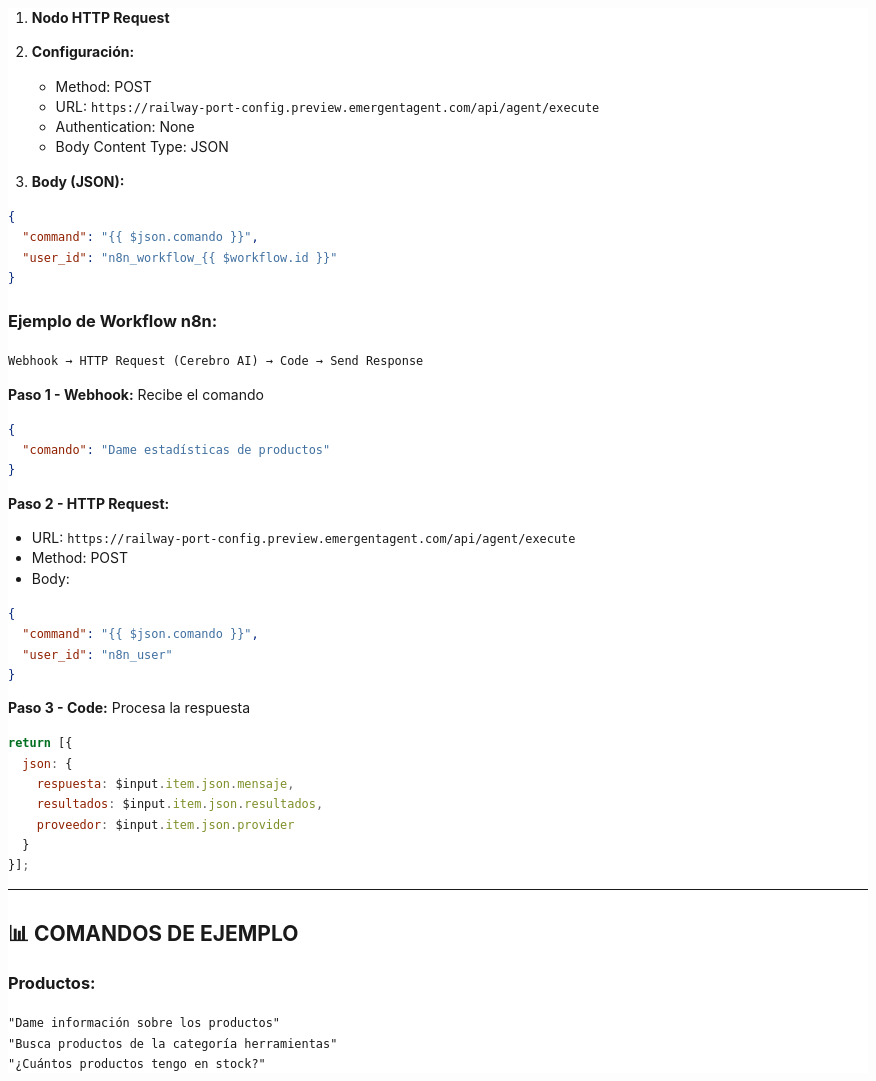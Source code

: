 1. **Nodo HTTP Request**
2. **Configuración:**
   - Method: POST
   - URL: `https://railway-port-config.preview.emergentagent.com/api/agent/execute`
   - Authentication: None
   - Body Content Type: JSON

3. **Body (JSON):**
```json
{
  "command": "{{ $json.comando }}",
  "user_id": "n8n_workflow_{{ $workflow.id }}"
}
```

### Ejemplo de Workflow n8n:

```
Webhook → HTTP Request (Cerebro AI) → Code → Send Response
```

**Paso 1 - Webhook:** Recibe el comando
```json
{
  "comando": "Dame estadísticas de productos"
}
```

**Paso 2 - HTTP Request:**
- URL: `https://railway-port-config.preview.emergentagent.com/api/agent/execute`
- Method: POST
- Body:
```json
{
  "command": "{{ $json.comando }}",
  "user_id": "n8n_user"
}
```

**Paso 3 - Code:** Procesa la respuesta
```javascript
return [{
  json: {
    respuesta: $input.item.json.mensaje,
    resultados: $input.item.json.resultados,
    proveedor: $input.item.json.provider
  }
}];
```

---

## 📊 COMANDOS DE EJEMPLO

### Productos:
```
"Dame información sobre los productos"
"Busca productos de la categoría herramientas"
"¿Cuántos productos tengo en stock?"
```
